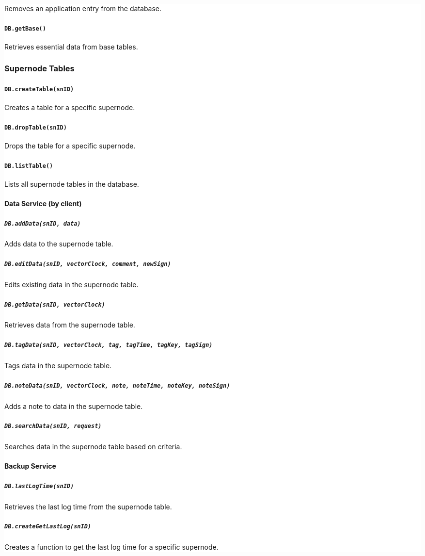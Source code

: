 Removes an application entry from the database.

#### `DB.getBase()`

Retrieves essential data from base tables.

### Supernode Tables

#### `DB.createTable(snID)`

Creates a table for a specific supernode.

#### `DB.dropTable(snID)`

Drops the table for a specific supernode.

#### `DB.listTable()`

Lists all supernode tables in the database.

#### Data Service (by client)

##### `DB.addData(snID, data)`

Adds data to the supernode table.

##### `DB.editData(snID, vectorClock, comment, newSign)`

Edits existing data in the supernode table.

##### `DB.getData(snID, vectorClock)`

Retrieves data from the supernode table.

##### `DB.tagData(snID, vectorClock, tag, tagTime, tagKey, tagSign)`

Tags data in the supernode table.

##### `DB.noteData(snID, vectorClock, note, noteTime, noteKey, noteSign)`

Adds a note to data in the supernode table.

##### `DB.searchData(snID, request)`

Searches data in the supernode table based on criteria.

#### Backup Service

##### `DB.lastLogTime(snID)`

Retrieves the last log time from the supernode table.

##### `DB.createGetLastLog(snID)`

Creates a function to get the last log time for a specific supernode.
